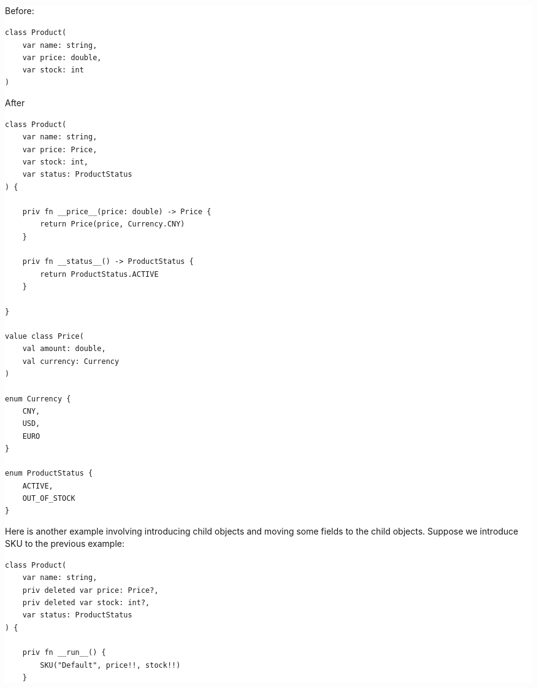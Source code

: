 Before:

    class Product(
        var name: string,
        var price: double,
        var stock: int
    )

After

    class Product(
        var name: string,
        var price: Price,
        var stock: int,
        var status: ProductStatus
    ) {

        priv fn __price__(price: double) -> Price {
            return Price(price, Currency.CNY)
        }
        
        priv fn __status__() -> ProductStatus {
            return ProductStatus.ACTIVE
        }

    }

    value class Price(
        val amount: double,
        val currency: Currency
    )

    enum Currency {
        CNY,
        USD,
        EURO
    }

    enum ProductStatus {
        ACTIVE,
        OUT_OF_STOCK
    }

Here is another example involving introducing child objects and moving some fields to the child objects. Suppose we introduce
SKU to the previous example:

    class Product(
        var name: string,
        priv deleted var price: Price?,
        priv deleted var stock: int?, 
        var status: ProductStatus
    ) {

        priv fn __run__() {
            SKU("Default", price!!, stock!!)
        }
